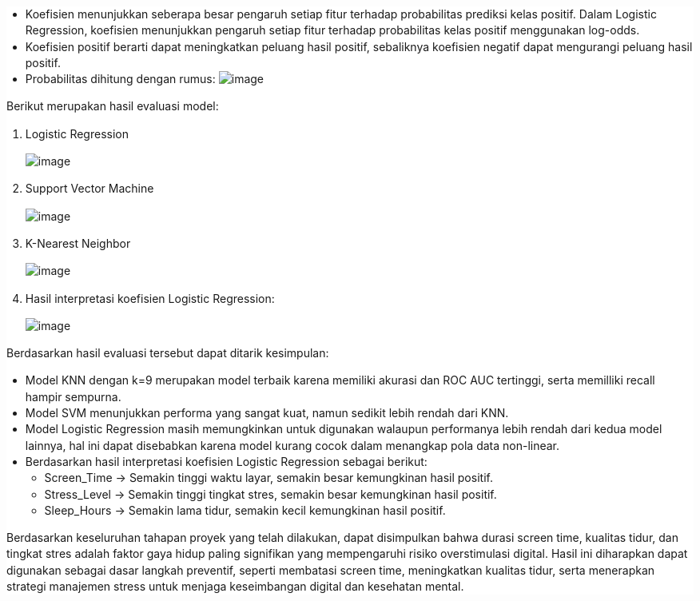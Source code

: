   - Koefisien menunjukkan seberapa besar pengaruh setiap fitur terhadap probabilitas prediksi kelas positif. Dalam Logistic Regression, koefisien menunjukkan pengaruh setiap fitur terhadap probabilitas kelas positif menggunakan log-odds.
  - Koefisien positif berarti dapat meningkatkan peluang hasil positif, sebaliknya koefisien negatif dapat mengurangi peluang hasil positif.
  - Probabilitas dihitung dengan rumus: ![image](https://github.com/user-attachments/assets/be66763b-4c08-4f5b-84f9-233e64d9ed77)


Berikut merupakan hasil evaluasi model:
1. Logistic Regression
   
   ![image](https://github.com/user-attachments/assets/afc640ff-196f-4976-ba71-8c6b7a768dc0)
2. Support Vector Machine
   
   ![image](https://github.com/user-attachments/assets/3b7cd9c0-aa78-4b39-8921-e36e05979441)
3. K-Nearest Neighbor
   
   ![image](https://github.com/user-attachments/assets/69ac8f91-04e6-47d7-a11b-5555ce2a4906)
4. Hasil interpretasi koefisien Logistic Regression:

   ![image](https://github.com/user-attachments/assets/e76d15f0-45d0-491e-a7d5-80c47a07ec27)

   
Berdasarkan hasil evaluasi tersebut dapat ditarik kesimpulan:
- Model KNN dengan k=9 merupakan model terbaik karena memiliki akurasi dan ROC AUC tertinggi, serta memilliki recall hampir sempurna.
- Model SVM menunjukkan performa yang sangat kuat, namun sedikit lebih rendah dari KNN.
- Model Logistic Regression masih memungkinkan untuk digunakan walaupun performanya lebih rendah dari kedua model lainnya, hal ini dapat disebabkan karena model kurang cocok dalam menangkap pola data non-linear.
- Berdasarkan hasil interpretasi koefisien Logistic Regression sebagai berikut:
    - Screen_Time → Semakin tinggi waktu layar, semakin besar kemungkinan hasil positif.
    - Stress_Level → Semakin tinggi tingkat stres, semakin besar kemungkinan hasil positif.
    - Sleep_Hours → Semakin lama tidur, semakin kecil kemungkinan hasil positif.
 
Berdasarkan keseluruhan tahapan proyek yang telah dilakukan, dapat disimpulkan bahwa  durasi screen time, kualitas tidur, dan tingkat stres adalah faktor gaya hidup paling signifikan yang mempengaruhi risiko overstimulasi digital. Hasil ini diharapkan dapat digunakan sebagai dasar langkah preventif, seperti membatasi screen time, meningkatkan kualitas tidur, serta menerapkan strategi manajemen stress untuk menjaga keseimbangan digital dan kesehatan mental.
